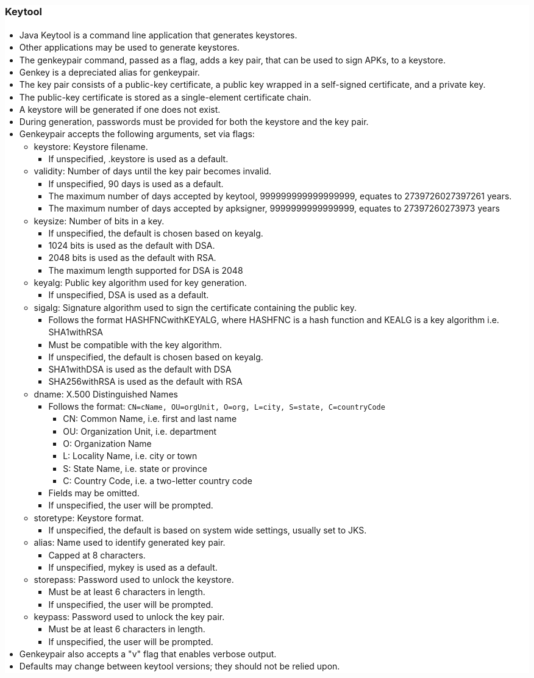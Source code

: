 ### Keytool
* Java Keytool is a command line application that generates keystores.
* Other applications may be used to generate keystores.
* The genkeypair command, passed as a flag, adds a key pair, that can be used to sign APKs, to a keystore.
* Genkey is a depreciated alias for genkeypair.
* The key pair consists of a public-key certificate, a public key wrapped in a self-signed certificate, and a private key.
* The public-key certificate is stored as a single-element certificate chain.
* A keystore will be generated if one does not exist.
* During generation, passwords must be provided for both the keystore and the key pair.
* Genkeypair accepts the following arguments, set via flags:
	* keystore: Keystore filename.
		* If unspecified, .keystore is used as a default.
	* validity: Number of days until the key pair becomes invalid.
		* If unspecified, 90 days is used as a default.
		* The maximum number of days accepted by keytool, 999999999999999999, equates to 2739726027397261 years.
		* The maximum number of days accepted by apksigner, 9999999999999999, equates to 27397260273973 years
	* keysize: Number of bits in a key.
		* If unspecified, the default is chosen based on keyalg.
		* 1024 bits is used as the default with DSA.
		* 2048 bits is used as the default with RSA.
		* The maximum length supported for DSA is 2048
	* keyalg: Public key algorithm used for key generation.
		* If unspecified, DSA is used as a default.
	* sigalg: Signature algorithm used to sign the certificate containing the public key.
		* Follows the format HASHFNCwithKEYALG, where HASHFNC is a hash function and KEALG is a key algorithm i.e. SHA1withRSA
		* Must be compatible with the key algorithm.
		* If unspecified, the default is chosen based on keyalg.
		* SHA1withDSA is used as the default with DSA
		* SHA256withRSA is used as the default with RSA
	* dname: X.500 Distinguished Names
		* Follows the format: `CN=cName, OU=orgUnit, O=org, L=city, S=state, C=countryCode`
			* CN: Common Name, i.e. first and last name
			* OU: Organization Unit, i.e. department
			* O: Organization Name
			* L: Locality Name, i.e. city or town
			* S: State Name, i.e. state or province
			* C: Country Code, i.e. a two-letter country code
		* Fields may be omitted.
		* If unspecified, the user will be prompted.
	* storetype: Keystore format.
		* If unspecified, the default is based on system wide settings, usually set to JKS.
	* alias: Name used to identify generated key pair.
		* Capped at 8 characters.
		* If unspecified, mykey is used as a default.
	* storepass: Password used to unlock the keystore.
		* Must be at least 6 characters in length.
		* If unspecified, the user will be prompted.
	* keypass: Password used to unlock the key pair.
		* Must be at least 6 characters in length.
		* If unspecified, the user will be prompted.
* Genkeypair also accepts a "v" flag that enables verbose output.
* Defaults may change between keytool versions; they should not be relied upon.
